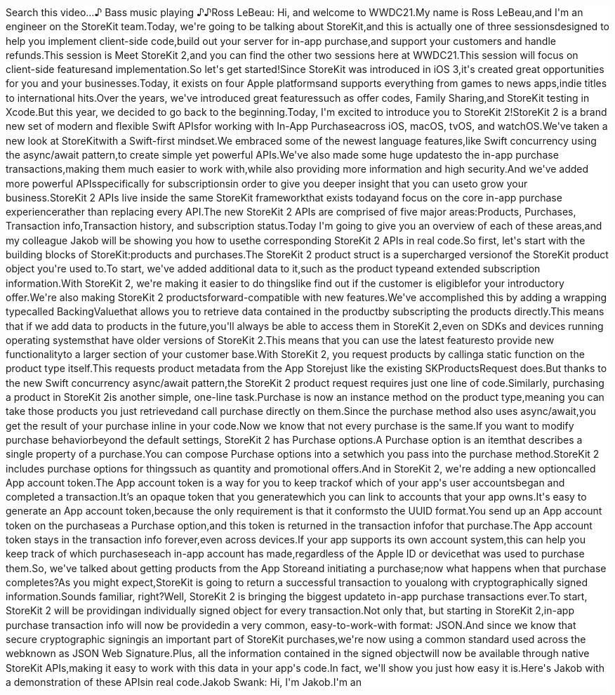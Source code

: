 Search this video…♪ Bass music playing ♪♪Ross LeBeau: Hi, and welcome to WWDC21.My name is Ross LeBeau,and I'm an engineer on the StoreKit team.Today, we're going to be talking about StoreKit,and this is actually one of three sessionsdesigned to help you implement client-side code,build out your server for in-app purchase,and support your customers and handle refunds.This session is Meet StoreKit 2,and you can find the other two sessions here at WWDC21.This session will focus on client-side featuresand implementation.So let's get started!Since StoreKit was introduced in iOS 3,it's created great opportunities for you and your businesses.Today, it exists on four Apple platformsand supports everything from games to news apps,indie titles to international hits.Over the years, we've introduced great featuressuch as offer codes, Family Sharing,and StoreKit testing in Xcode.But this year, we decided to go back to the beginning.Today, I'm excited to introduce you to StoreKit 2!StoreKit 2 is a brand new set of modern and flexible Swift APIsfor working with In-App Purchaseacross iOS, macOS, tvOS, and watchOS.We've taken a new look at StoreKitwith a Swift-first mindset.We embraced some of the newest language features,like Swift concurrency using the async/await pattern,to create simple yet powerful APIs.We've also made some huge updatesto the in-app purchase transactions,making them much easier to work with,while also providing more information and high security.And we've added more powerful APIsspecifically for subscriptionsin order to give you deeper insight that you can useto grow your business.StoreKit 2 APIs live inside the same StoreKit frameworkthat exists todayand focus on the core in-app purchase experiencerather than replacing every API.The new StoreKit 2 APIs are comprised of five major areas:Products, Purchases, Transaction info,Transaction history, and subscription status.Today I'm going to give you an overview of each of these areas,and my colleague Jakob will be showing you how to usethe corresponding StoreKit 2 APIs in real code.So first, let's start with the building blocks of StoreKit:products and purchases.The StoreKit 2 product struct is a supercharged versionof the StoreKit product object you're used to.To start, we've added additional data to it,such as the product typeand extended subscription information.With StoreKit 2, we're making it easier to do thingslike find out if the customer is eligiblefor your introductory offer.We're also making StoreKit 2 productsforward-compatible with new features.We've accomplished this by adding a wrapping typecalled BackingValuethat allows you to retrieve data contained in the productby subscripting the products directly.This means that if we add data to products in the future,you'll always be able to access them in StoreKit 2,even on SDKs and devices running operating systemsthat have older versions of StoreKit 2.This means that you can use the latest featuresto provide new functionalityto a larger section of your customer base.With StoreKit 2, you request products by callinga static function on the product type itself.This requests product metadata from the App Storejust like the existing SKProductsRequest does.But thanks to the new Swift concurrency async/await pattern,the StoreKit 2 product request requires just one line of code.Similarly, purchasing a product in StoreKit 2is another simple, one-line task.Purchase is now an instance method on the product type,meaning you can take those products you just retrievedand call purchase directly on them.Since the purchase method also uses async/await,you get the result of your purchase inline in your code.Now we know that not every purchase is the same.If you want to modify purchase behaviorbeyond the default settings, StoreKit 2 has Purchase options.A Purchase option is an itemthat describes a single property of a purchase.You can compose Purchase options into a setwhich you pass into the purchase method.StoreKit 2 includes purchase options for thingssuch as quantity and promotional offers.And in StoreKit 2, we're adding a new optioncalled App account token.The App account token is a way for you to keep trackof which of your app's user accountsbegan and completed a transaction.It’s an opaque token that you generatewhich you can link to accounts that your app owns.It's easy to generate an App account token,because the only requirement is that it conformsto the UUID format.You send up an App account token on the purchaseas a Purchase option,and this token is returned in the transaction infofor that purchase.The App account token stays in the transaction info forever,even across devices.If your app supports its own account system,this can help you keep track of which purchaseseach in-app account has made,regardless of the Apple ID or devicethat was used to purchase them.So, we've talked about getting products from the App Storeand initiating a purchase;now what happens when that purchase completes?As you might expect,StoreKit is going to return a successful transaction to youalong with cryptographically signed information.Sounds familiar, right?Well, StoreKit 2 is bringing the biggest updateto in-app purchase transactions ever.To start, StoreKit 2 will be providingan individually signed object for every transaction.Not only that, but starting in StoreKit 2,in-app purchase transaction info will now be providedin a very common, easy-to-work-with format: JSON.And since we know that secure cryptographic signingis an important part of StoreKit purchases,we're now using a common standard used across the webknown as JSON Web Signature.Plus, all the information contained in the signed objectwill now be available through native StoreKit APIs,making it easy to work with this data in your app's code.In fact, we'll show you just how easy it is.Here's Jakob with a demonstration of these APIsin real code.Jakob Swank: Hi, I'm Jakob.I'm an